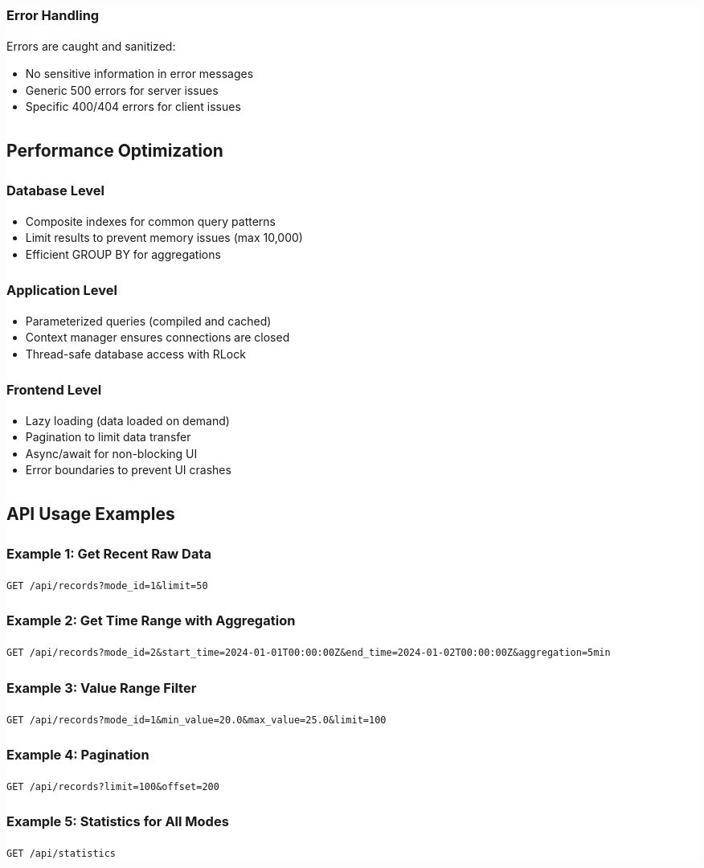 ### Error Handling
Errors are caught and sanitized:
- No sensitive information in error messages
- Generic 500 errors for server issues
- Specific 400/404 errors for client issues

## Performance Optimization

### Database Level
- Composite indexes for common query patterns
- Limit results to prevent memory issues (max 10,000)
- Efficient GROUP BY for aggregations

### Application Level
- Parameterized queries (compiled and cached)
- Context manager ensures connections are closed
- Thread-safe database access with RLock

### Frontend Level
- Lazy loading (data loaded on demand)
- Pagination to limit data transfer
- Async/await for non-blocking UI
- Error boundaries to prevent UI crashes

## API Usage Examples

### Example 1: Get Recent Raw Data
```
GET /api/records?mode_id=1&limit=50
```

### Example 2: Get Time Range with Aggregation
```
GET /api/records?mode_id=2&start_time=2024-01-01T00:00:00Z&end_time=2024-01-02T00:00:00Z&aggregation=5min
```

### Example 3: Value Range Filter
```
GET /api/records?mode_id=1&min_value=20.0&max_value=25.0&limit=100
```

### Example 4: Pagination
```
GET /api/records?limit=100&offset=200
```

### Example 5: Statistics for All Modes
```
GET /api/statistics
```
